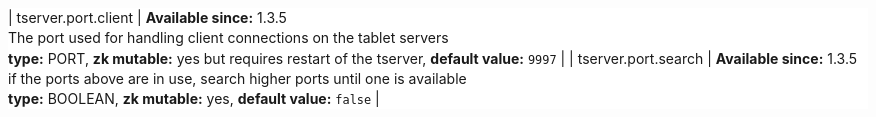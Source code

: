 | <a name="tserver_port_client" class="prop"></a> tserver.port.client | **Available since:** 1.3.5<br>The port used for handling client connections on the tablet servers<br>**type:** PORT, **zk mutable:** yes but requires restart of the tserver, **default value:** `9997`                                                                                                                                                                                                                                                                                                                                                                                                                                                                                                                                                                                                                                                                     |
| <a name="tserver_port_search" class="prop"></a> tserver.port.search | **Available since:** 1.3.5<br>if the ports above are in use, search higher ports until one is available<br>**type:** BOOLEAN, **zk mutable:** yes, **default value:** `false`                                                                                                                                                                                                                                                                                                                                                                                                                                                                                                                                                                                                                                                                                               |

